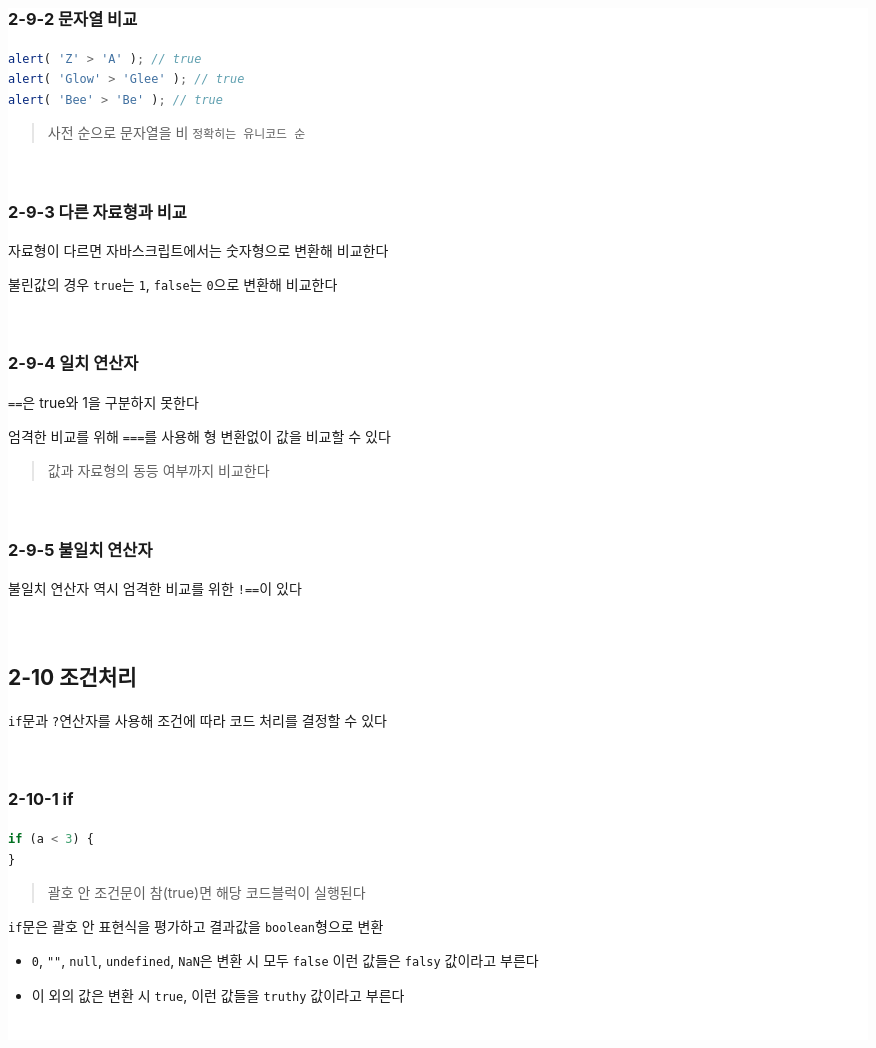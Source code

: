 ### 2-9-2 문자열 비교

```javascript
alert( 'Z' > 'A' ); // true
alert( 'Glow' > 'Glee' ); // true
alert( 'Bee' > 'Be' ); // true
```

> 사전 순으로 문자열을 비 `정확히는 유니코드 순`

<br>

### 2-9-3 다른 자료형과 비교

자료형이 다르면 자바스크립트에서는 숫자형으로 변환해 비교한다

불린값의 경우 `true`는 `1`, `false`는 `0`으로 변환해 비교한다

<br>

### 2-9-4 일치 연산자

`==`은 true와 1을 구분하지 못한다

엄격한 비교를 위해 `===`를 사용해 형 변환없이 값을 비교할 수 있다

> 값과 자료형의 동등 여부까지 비교한다

<br>

### 2-9-5 불일치 연산자

불일치 연산자 역시 엄격한 비교를 위한 `!==`이 있다

<br>

## 2-10 조건처리

`if`문과  `?`연산자를 사용해 조건에 따라 코드 처리를 결정할 수 있다

<br>

### 2-10-1 if

```javascript
if (a < 3) {
}
```

> 괄호 안 조건문이 참(true)면 해당 코드블럭이 실행된다

`if`문은 괄호 안 표현식을 평가하고 결과값을 `boolean`형으로 변환

- `0`, `""`, `null`, `undefined`, `NaN`은 변환 시 모두 `false` 이런 값들은 `falsy` 값이라고 부른다

- 이 외의 값은 변환 시 `true`, 이런 값들을 `truthy` 값이라고 부른다

<br>
